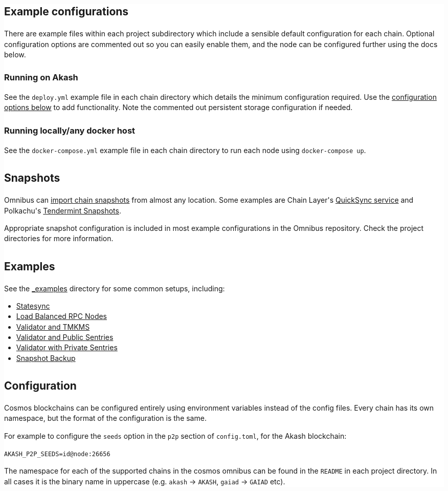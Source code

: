 ## Example configurations

There are example files within each project subdirectory which include a sensible default configuration for each chain. Optional configuration options are commented out so you can easily enable them, and the node can be configured further using the docs below.

### Running on Akash

See the `deploy.yml` example file in each chain directory which details the minimum configuration required. Use the [configuration options below](#configuration) to add functionality. Note the commented out persistent storage configuration if needed.

### Running locally/any docker host

See the `docker-compose.yml` example file in each chain directory to run each node using `docker-compose up`.

## Snapshots

Omnibus can [import chain snapshots](#snapshot-restore) from almost any location. Some examples are Chain Layer's [QuickSync service](https://quicksync.io) and Polkachu's [Tendermint Snapshots](https://www.polkachu.com/tendermint_snapshots).

Appropriate snapshot configuration is included in most example configurations in the Omnibus repository. Check the project directories for more information.

## Examples

See the [_examples](./_examples) directory for some common setups, including:

- [Statesync](./_examples/statesync)
- [Load Balanced RPC Nodes](./_examples/load-balanced-rpc-nodes)
- [Validator and TMKMS](./_examples/validator-and-tmkms)
- [Validator and Public Sentries](./_examples/validator-and-public-sentries)
- [Validator with Private Sentries](./_examples/validator-and-private-sentries)
- [Snapshot Backup](./_examples/snapshot_backup)

## Configuration

Cosmos blockchains can be configured entirely using environment variables instead of the config files.
Every chain has its own namespace, but the format of the configuration is the same.

For example to configure the `seeds` option in the `p2p` section of `config.toml`, for the Akash blockchain:

```
AKASH_P2P_SEEDS=id@node:26656
```

The namespace for each of the supported chains in the cosmos omnibus can be found in the `README` in each project directory. In all cases it is the binary name in uppercase (e.g. `akash` -> `AKASH`, `gaiad` -> `GAIAD` etc).

